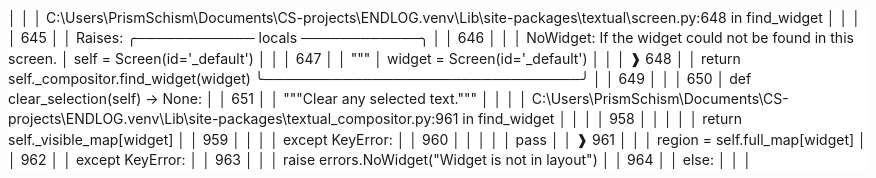 │                                                                                                                                                                                                                                        │
│ C:\Users\PrismSchism\Documents\CS-projects\ENDLOG\.venv\Lib\site-packages\textual\screen.py:648 in find_widget                                                                                                                         │
│                                                                                                                                                                                                                                        │
│    645 │   │   Raises:                                                                          ╭──────────── locals ────────────╮                                                                                                     │
│    646 │   │   │   NoWidget: If the widget could not be found in this screen.                   │   self = Screen(id='_default') │                                                                                                     │
│    647 │   │   """                                                                              │ widget = Screen(id='_default') │                                                                                                     │
│ ❱  648 │   │   return self._compositor.find_widget(widget)                                      ╰────────────────────────────────╯                                                                                                     │
│    649 │                                                                                                                                                                                                                               │
│    650 │   def clear_selection(self) -> None:                                                                                                                                                                                          │
│    651 │   │   """Clear any selected text."""                                                                                                                                                                                          │
│                                                                                                                                                                                                                                        │
│ C:\Users\PrismSchism\Documents\CS-projects\ENDLOG\.venv\Lib\site-packages\textual\_compositor.py:961 in find_widget                                                                                                                    │
│                                                                                                                                                                                                                                        │
│    958 │   │   │   │   │   return self._visible_map[widget]                                                                                                                                                                            │
│    959 │   │   │   │   except KeyError:                                                                                                                                                                                                │
│    960 │   │   │   │   │   pass                                                                                                                                                                                                        │
│ ❱  961 │   │   │   region = self.full_map[widget]                                                                                                                                                                                      │
│    962 │   │   except KeyError:                                                                                                                                                                                                        │
│    963 │   │   │   raise errors.NoWidget("Widget is not in layout")                                                                                                                                                                    │
│    964 │   │   else:                                                                                                                                                                                                                   │
│                                                                                                                                                                                                                                        │